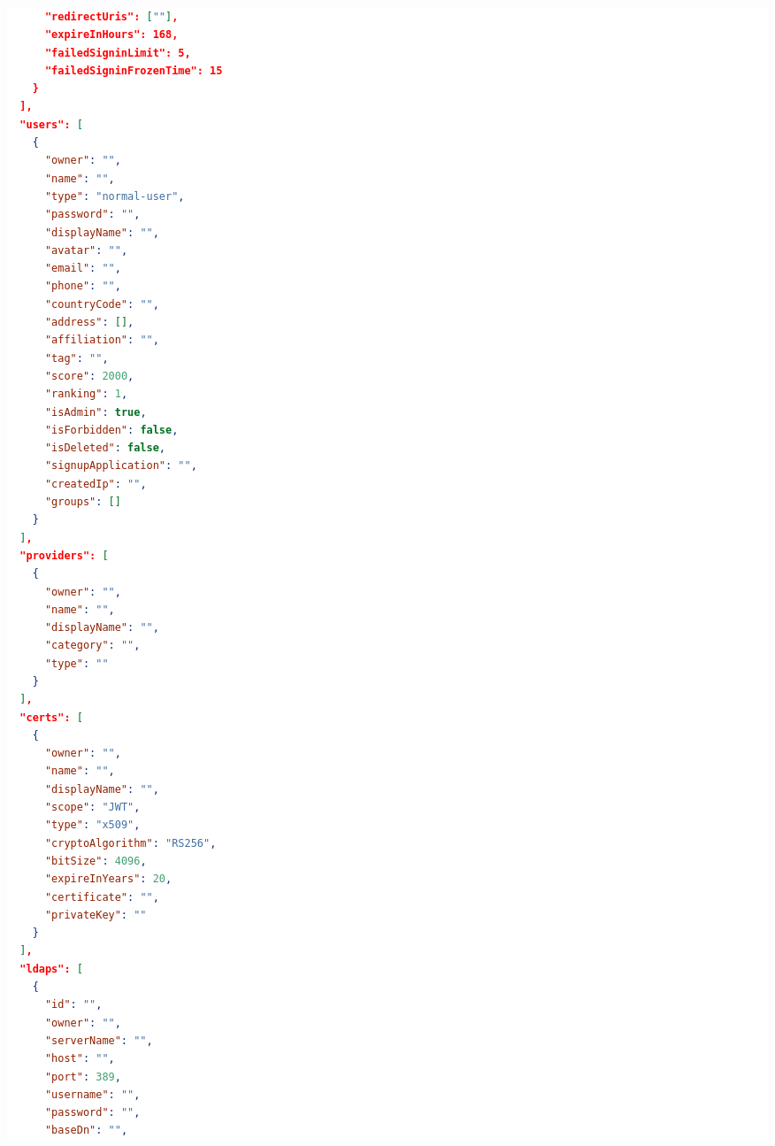 ```json
      "redirectUris": [""],
      "expireInHours": 168,
      "failedSigninLimit": 5,
      "failedSigninFrozenTime": 15
    }
  ],
  "users": [
    {
      "owner": "",
      "name": "",
      "type": "normal-user",
      "password": "",
      "displayName": "",
      "avatar": "",
      "email": "",
      "phone": "",
      "countryCode": "",
      "address": [],
      "affiliation": "",
      "tag": "",
      "score": 2000,
      "ranking": 1,
      "isAdmin": true,
      "isForbidden": false,
      "isDeleted": false,
      "signupApplication": "",
      "createdIp": "",
      "groups": []
    }
  ],
  "providers": [
    {
      "owner": "",
      "name": "",
      "displayName": "",
      "category": "",
      "type": ""
    }
  ],
  "certs": [
    {
      "owner": "",
      "name": "",
      "displayName": "",
      "scope": "JWT",
      "type": "x509",
      "cryptoAlgorithm": "RS256",
      "bitSize": 4096,
      "expireInYears": 20,
      "certificate": "",
      "privateKey": ""
    }
  ],
  "ldaps": [
    {
      "id": "",
      "owner": "",
      "serverName": "",
      "host": "",
      "port": 389,
      "username": "",
      "password": "",
      "baseDn": "",
```